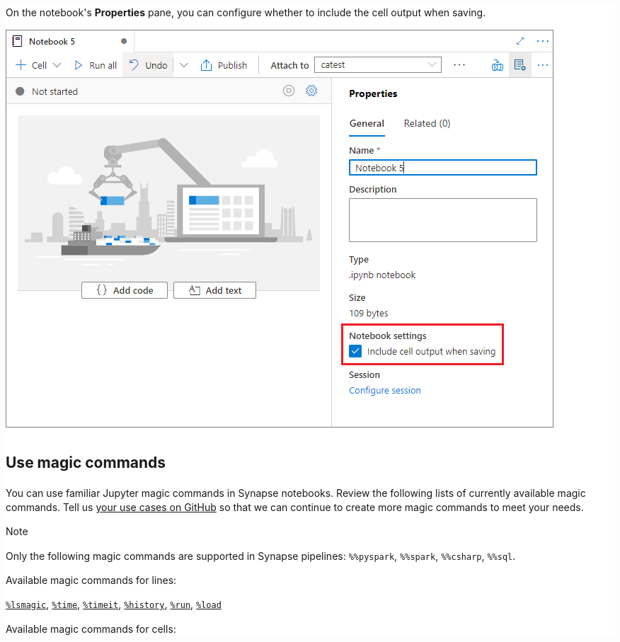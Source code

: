 On the notebook's **Properties** pane, you can configure whether to include the cell output when saving.

![Screenshot of Synapse notebook properties and the checkbox for including cell output when saving.](./media/apache-spark-development-using-notebooks/synapse-notebook-properties.png)

## <a name = "magic-commands"></a>Use magic commands

You can use familiar Jupyter magic commands in Synapse notebooks. Review the following lists of currently available magic commands. Tell us [your use cases on GitHub](https://github.com/MicrosoftDocs/azure-docs/issues/new) so that we can continue to create more magic commands to meet your needs.

> [!NOTE]
> Only the following magic commands are supported in Synapse pipelines: `%%pyspark`, `%%spark`, `%%csharp`, `%%sql`.

Available magic commands for lines:

[`%lsmagic`](https://ipython.readthedocs.io/en/stable/interactive/magics.html#magic-lsmagic), [`%time`](https://ipython.readthedocs.io/en/stable/interactive/magics.html#magic-time), [`%timeit`](https://ipython.readthedocs.io/en/stable/interactive/magics.html#magic-timeit), [`%history`](#view-the-history-of-input-commands), [`%run`](#reference-a-notebook), [`%load`](https://ipython.readthedocs.io/en/stable/interactive/magics.html#magic-load)

Available magic commands for cells:
